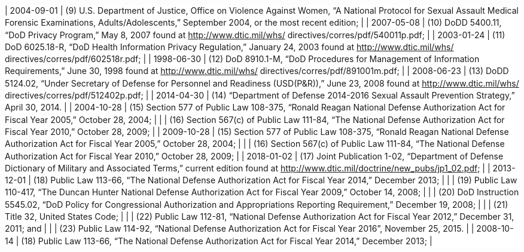 | 2004-09-01 | (9) U.S. Department of Justice, Office on Violence Against Women, &#8220;A National Protocol for Sexual Assault Medical Forensic Examinations, Adults/Adolescents,&#8221; September 2004, or the most recent edition;                                                                                                   |
| 2007-05-08 | (10) DoDD 5400.11, &#8220;DoD Privacy Program,&#8221; May 8, 2007 found at http://www.dtic.mil/whs/ directives/corres/pdf/540011p.pdf;                                                                                                                                                                                  |
| 2003-01-24 | (11) DoD 6025.18-R, &#8220;DoD Health Information Privacy Regulation,&#8221; January 24, 2003 found at http://www.dtic.mil/whs/ directives/corres/pdf/602518r.pdf;                                                                                                                                                      |
| 1998-06-30 | (12) DoD 8910.1-M, &#8220;DoD Procedures for Management of Information Requirements,&#8221; June 30, 1998 found at http://www.dtic.mil/whs/ directives/corres/pdf/891001m.pdf;                                                                                                                                          |
| 2008-06-23 | (13) DoDD 5124.02, &#8220;Under Secretary of Defense for Personnel and Readiness (USD(P&amp;R)),&#8221; June 23, 2008 found at http://www.dtic.mil/whs/ directives/corres/pdf/512402p.pdf;                                                                                                                              |
| 2014-04-30 | (14) &#8220;Department of Defense 2014-2016 Sexual Assault Prevention Strategy,&#8221; April 30, 2014.                                                                                                                                                                                                                  |
| 2004-10-28 | (15) Section 577 of Public Law 108-375, &#8220;Ronald Reagan National Defense Authorization Act for Fiscal Year 2005,&#8221; October 28, 2004;                                                                                                                                                                          |
|            |               (16) Section 567(c) of Public Law 111-84, &#8220;The National Defense Authorization Act for Fiscal Year 2010,&#8221; October 28, 2009;                                                                                                                                                                    |
| 2009-10-28 | (15) Section 577 of Public Law 108-375, &#8220;Ronald Reagan National Defense Authorization Act for Fiscal Year 2005,&#8221; October 28, 2004;                                                                                                                                                                          |
|            |               (16) Section 567(c) of Public Law 111-84, &#8220;The National Defense Authorization Act for Fiscal Year 2010,&#8221; October 28, 2009;                                                                                                                                                                    |
| 2018-01-02 | (17) Joint Publication 1-02, &#8220;Department of Defense Dictionary of Military and Associated Terms,&#8221; current edition found at http://www.dtic.mil/doctrine/new_pubs/jp1_02.pdf;                                                                                                                                |
| 2013-12-01 | (18) Public Law 113-66, &#8220;The National Defense Authorization Act for Fiscal Year 2014,&#8221; December 2013;                                                                                                                                                                                                       |
|            |               (19) Public Law 110-417, &#8220;The Duncan Hunter National Defense Authorization Act for Fiscal Year 2009,&#8221; October 14, 2008;                                                                                                                                                                       |
|            |               (20) DoD Instruction 5545.02, &#8220;DoD Policy for Congressional Authorization and Appropriations Reporting Requirement,&#8221; December 19, 2008;                                                                                                                                                       |
|            |               (21) Title 32, United States Code;                                                                                                                                                                                                                                                                        |
|            |               (22) Public Law 112-81, &#8220;National Defense Authorization Act for Fiscal Year 2012,&#8221; December 31, 2011; and                                                                                                                                                                                     |
|            |               (23) Public Law 114-92, &#8220;National Defense Authorization Act for Fiscal Year 2016&#8221;, November 25, 2015.                                                                                                                                                                                         |
| 2008-10-14 | (18) Public Law 113-66, &#8220;The National Defense Authorization Act for Fiscal Year 2014,&#8221; December 2013;                                                                                                                                                                                                       |